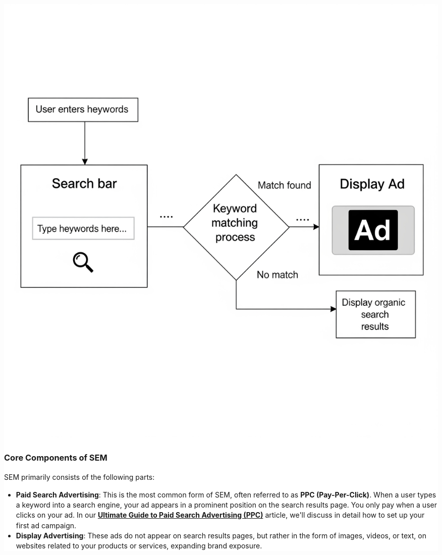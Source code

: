 ![sem-mechanism](sem-mechanism.png)

### Core Components of SEM

SEM primarily consists of the following parts:

  * **Paid Search Advertising**: This is the most common form of SEM, often referred to as **PPC (Pay-Per-Click)**. When a user types a keyword into a search engine, your ad appears in a prominent position on the search results page. You only pay when a user clicks on your ad. In our **[Ultimate Guide to Paid Search Advertising (PPC)](https://chloevolution.com/zh-cn/posts/paid-search/)** article, we'll discuss in detail how to set up your first ad campaign.
  * **Display Advertising**: These ads do not appear on search results pages, but rather in the form of images, videos, or text, on websites related to your products or services, expanding brand exposure.
